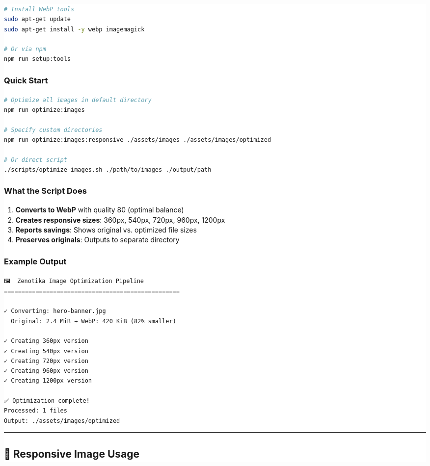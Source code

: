 ```bash
# Install WebP tools
sudo apt-get update
sudo apt-get install -y webp imagemagick

# Or via npm
npm run setup:tools
```

### Quick Start

```bash
# Optimize all images in default directory
npm run optimize:images

# Specify custom directories
npm run optimize:images:responsive ./assets/images ./assets/images/optimized

# Or direct script
./scripts/optimize-images.sh ./path/to/images ./output/path
```

### What the Script Does

1. **Converts to WebP** with quality 80 (optimal balance)
2. **Creates responsive sizes**: 360px, 540px, 720px, 960px, 1200px
3. **Reports savings**: Shows original vs. optimized file sizes
4. **Preserves originals**: Outputs to separate directory

### Example Output

```
🖼️  Zenotika Image Optimization Pipeline
==================================================

✓ Converting: hero-banner.jpg
  Original: 2.4 MiB → WebP: 420 KiB (82% smaller)

✓ Creating 360px version
✓ Creating 540px version
✓ Creating 720px version
✓ Creating 960px version
✓ Creating 1200px version

✅ Optimization complete!
Processed: 1 files
Output: ./assets/images/optimized
```

---

## 📐 Responsive Image Usage
